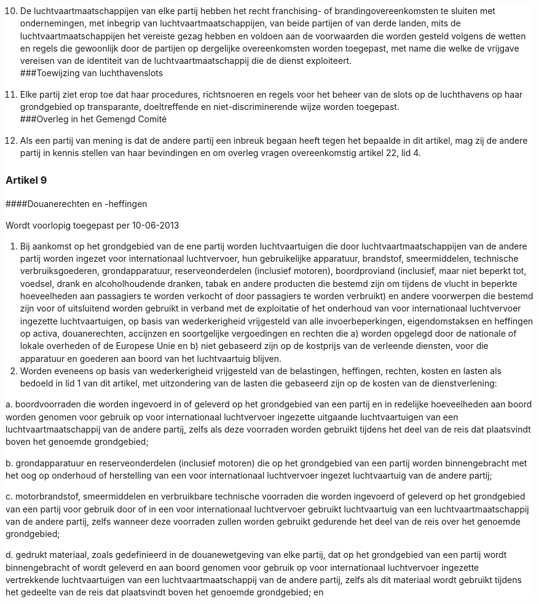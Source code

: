 10.  De luchtvaartmaatschappijen van elke partij hebben het recht franchising- of brandingovereenkomsten te sluiten met ondernemingen, met inbegrip van luchtvaartmaatschappijen, van beide partijen of van derde landen, mits de luchtvaartmaatschappijen het vereiste gezag hebben en voldoen aan de voorwaarden die worden gesteld volgens de wetten en regels die gewoonlijk door de partijen op dergelijke overeenkomsten worden toegepast, met name die welke de vrijgave vereisen van de identiteit van de luchtvaartmaatschappij die de dienst exploiteert.  
###Toewijzing van luchthavenslots

11.  Elke partij ziet erop toe dat haar procedures, richtsnoeren en regels voor het beheer van de slots op de luchthavens op haar grondgebied op transparante, doeltreffende en niet-discriminerende wijze worden toegepast.  
###Overleg in het Gemengd Comité

12.  Als een partij van mening is dat de andere partij een inbreuk begaan heeft tegen het bepaalde in dit artikel, mag zij de andere partij in kennis stellen van haar bevindingen en om overleg vragen overeenkomstig artikel 22, lid 4.  

### Artikel  9  

####Douanerechten en -heffingen

Wordt voorlopig toegepast per 10-06-2013 

1.  Bij aankomst op het grondgebied van de ene partij worden luchtvaartuigen die door luchtvaartmaatschappijen van de andere partij worden ingezet voor internationaal luchtvervoer, hun gebruikelijke apparatuur, brandstof, smeermiddelen, technische verbruiksgoederen, grondapparatuur, reserveonderdelen (inclusief motoren), boordproviand (inclusief, maar niet beperkt tot, voedsel, drank en alcoholhoudende dranken, tabak en andere producten die bestemd zijn om tijdens de vlucht in beperkte hoeveelheden aan passagiers te worden verkocht of door passagiers te worden verbruikt) en andere voorwerpen die bestemd zijn voor of uitsluitend worden gebruikt in verband met de exploitatie of het onderhoud van voor internationaal luchtvervoer ingezette luchtvaartuigen, op basis van wederkerigheid vrijgesteld van alle invoerbeperkingen, eigendomstaksen en heffingen op activa, douanerechten, accijnzen en soortgelijke vergoedingen en rechten die a) worden opgelegd door de nationale of lokale overheden of de Europese Unie en b) niet gebaseerd zijn op de kostprijs van de verleende diensten, voor die apparatuur en goederen aan boord van het luchtvaartuig blijven.   
2.  Worden eveneens op basis van wederkerigheid vrijgesteld van de belastingen, heffingen, rechten, kosten en lasten als bedoeld in lid 1 van dit artikel, met uitzondering van de lasten die gebaseerd zijn op de kosten van de dienstverlening: 

a. boordvoorraden die worden ingevoerd in of geleverd op het grondgebied van een partij en in redelijke hoeveelheden aan boord worden genomen voor gebruik op voor internationaal luchtvervoer ingezette uitgaande luchtvaartuigen van een luchtvaartmaatschappij van de andere partij, zelfs als deze voorraden worden gebruikt tijdens het deel van de reis dat plaatsvindt boven het genoemde grondgebied;  

b. grondapparatuur en reserveonderdelen (inclusief motoren) die op het grondgebied van een partij worden binnengebracht met het oog op onderhoud of herstelling van een voor internationaal luchtvervoer ingezet luchtvaartuig van de andere partij;  

c. motorbrandstof, smeermiddelen en verbruikbare technische voorraden die worden ingevoerd of geleverd op het grondgebied van een partij voor gebruik door of in een voor internationaal luchtvervoer gebruikt luchtvaartuig van een luchtvaartmaatschappij van de andere partij, zelfs wanneer deze voorraden zullen worden gebruikt gedurende het deel van de reis over het genoemde grondgebied;  

d. gedrukt materiaal, zoals gedefinieerd in de douanewetgeving van elke partij, dat op het grondgebied van een partij wordt binnengebracht of wordt geleverd en aan boord genomen voor gebruik op voor internationaal luchtvervoer ingezette vertrekkende luchtvaartuigen van een luchtvaartmaatschappij van de andere partij, zelfs als dit materiaal wordt gebruikt tijdens het gedeelte van de reis dat plaatsvindt boven het genoemde grondgebied; en  
